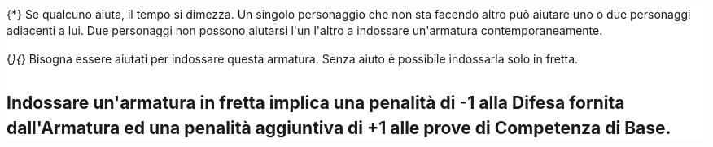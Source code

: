 {*} Se qualcuno aiuta, il tempo si dimezza. Un singolo personaggio che non sta facendo altro può aiutare uno o due personaggi adiacenti a lui. Due personaggi non possono aiutarsi l'un l'altro a indossare un'armatura contemporaneamente.

{*}{*} Bisogna essere aiutati per indossare questa armatura. Senza aiuto è possibile indossarla solo in fretta.

**Indossare un'armatura in fretta** implica una penalità di -1 alla Difesa fornita dall'Armatura ed una penalità aggiuntiva di +1 alle prove di Competenza di Base.
---